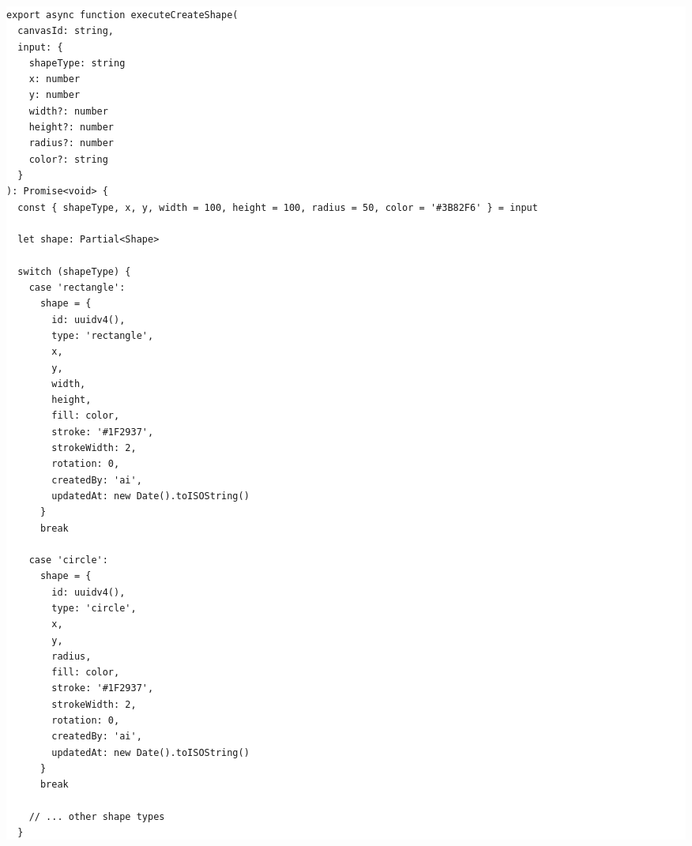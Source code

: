     export async function executeCreateShape(
      canvasId: string,
      input: {
        shapeType: string
        x: number
        y: number
        width?: number
        height?: number
        radius?: number
        color?: string
      }
    ): Promise<void> {
      const { shapeType, x, y, width = 100, height = 100, radius = 50, color = '#3B82F6' } = input

      let shape: Partial<Shape>

      switch (shapeType) {
        case 'rectangle':
          shape = {
            id: uuidv4(),
            type: 'rectangle',
            x,
            y,
            width,
            height,
            fill: color,
            stroke: '#1F2937',
            strokeWidth: 2,
            rotation: 0,
            createdBy: 'ai',
            updatedAt: new Date().toISOString()
          }
          break

        case 'circle':
          shape = {
            id: uuidv4(),
            type: 'circle',
            x,
            y,
            radius,
            fill: color,
            stroke: '#1F2937',
            strokeWidth: 2,
            rotation: 0,
            createdBy: 'ai',
            updatedAt: new Date().toISOString()
          }
          break

        // ... other shape types
      }
